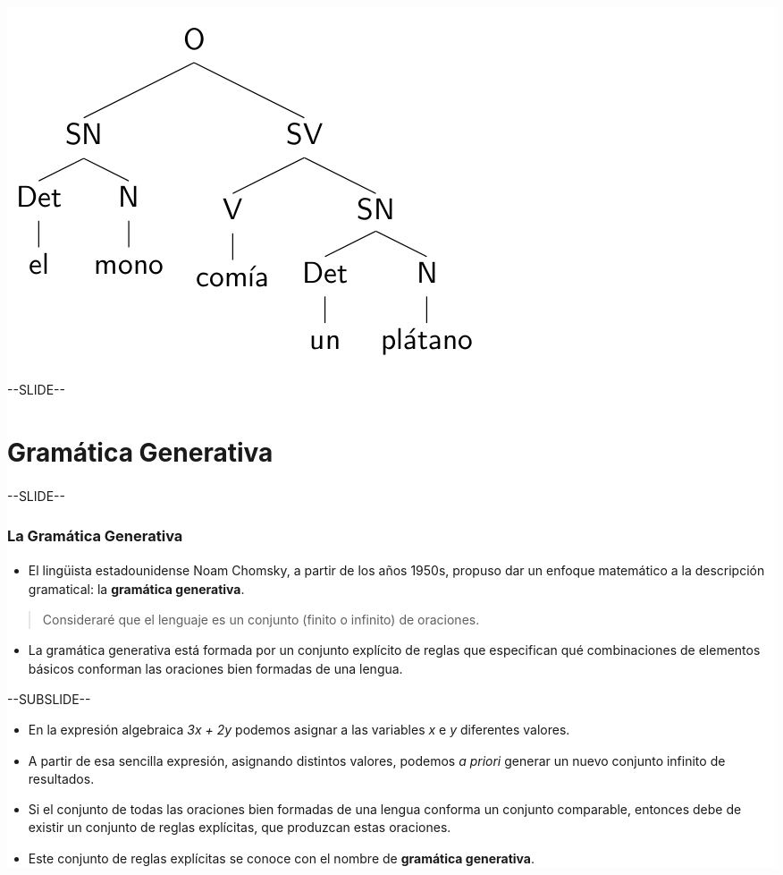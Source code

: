 ![El mono comía un plátano](img/tree2.png)


--SLIDE--

# Gramática Generativa

--SLIDE--

### La Gramática Generativa

- El lingüista estadounidense Noam Chomsky, a partir de los años 1950s, propuso dar un enfoque matemático a la descripción gramatical: la **gramática generativa**.

> Consideraré que el lenguaje es un conjunto (finito o infinito) de oraciones.
> 

- La gramática generativa está formada por un conjunto explícito de reglas que especifican qué combinaciones de elementos básicos conforman las oraciones bien formadas de una lengua.

--SUBSLIDE--

- En la expresión algebraica *3x + 2y* podemos asignar a las variables *x* e *y* diferentes valores.

- A partir de esa sencilla expresión, asignando distintos valores, podemos *a priori* generar un nuevo conjunto infinito de
resultados.

- Si el conjunto de todas las oraciones bien formadas de una lengua conforma un conjunto comparable, entonces debe de
existir un conjunto de reglas explícitas, que produzcan estas oraciones.

- Este conjunto de reglas explícitas se conoce con el nombre de **gramática generativa**.
